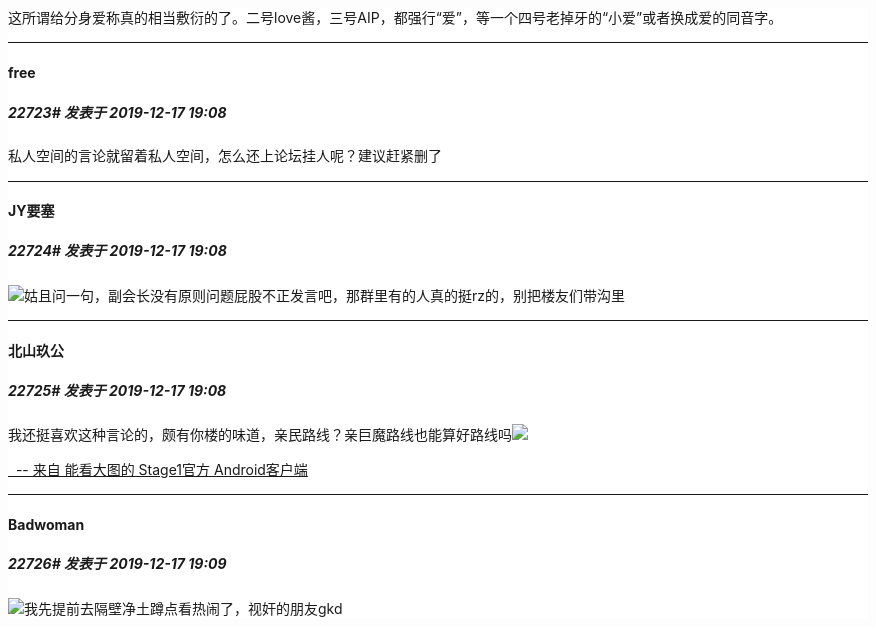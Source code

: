 
这所谓给分身爱称真的相当敷衍的了。二号love酱，三号AIP，都强行“爱”，等一个四号老掉牙的“小爱”或者换成爱的同音字。







-----

####  free  
##### 22723#       发表于 2019-12-17 19:08




私人空间的言论就留着私人空间，怎么还上论坛挂人呢？建议赶紧删了







-----

####  JY要塞  
##### 22724#       发表于 2019-12-17 19:08



<img src="https://static.saraba1st.com/image/smiley/face2017/067.png" referrerpolicy="no-referrer">姑且问一句，副会长没有原则问题屁股不正发言吧，那群里有的人真的挺rz的，别把楼友们带沟里







-----

####  北山玖公  
##### 22725#       发表于 2019-12-17 19:08




我还挺喜欢这种言论的，颇有你楼的味道，亲民路线？亲巨魔路线也能算好路线吗<img src="https://static.saraba1st.com/image/smiley/face2017/067.png" referrerpolicy="no-referrer">

[  -- 来自 能看大图的 Stage1官方 Android客户端](https://www.coolapk.com/apk/140634)







-----

####  Badwoman  
##### 22726#       发表于 2019-12-17 19:09



<img src="https://static.saraba1st.com/image/smiley/face2017/067.png" referrerpolicy="no-referrer">我先提前去隔壁净土蹲点看热闹了，视奸的朋友gkd

